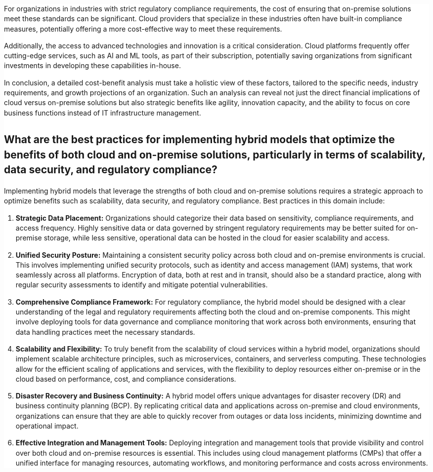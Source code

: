 For organizations in industries with strict regulatory compliance requirements, the cost of ensuring that on-premise solutions meet these standards can be significant. Cloud providers that specialize in these industries often have built-in compliance measures, potentially offering a more cost-effective way to meet these requirements.

Additionally, the access to advanced technologies and innovation is a critical consideration. Cloud platforms frequently offer cutting-edge services, such as AI and ML tools, as part of their subscription, potentially saving organizations from significant investments in developing these capabilities in-house.

In conclusion, a detailed cost-benefit analysis must take a holistic view of these factors, tailored to the specific needs, industry requirements, and growth projections of an organization. Such an analysis can reveal not just the direct financial implications of cloud versus on-premise solutions but also strategic benefits like agility, innovation capacity, and the ability to focus on core business functions instead of IT infrastructure management.

## What are the best practices for implementing hybrid models that optimize the benefits of both cloud and on-premise solutions, particularly in terms of scalability, data security, and regulatory compliance?

Implementing hybrid models that leverage the strengths of both cloud and on-premise solutions requires a strategic approach to optimize benefits such as scalability, data security, and regulatory compliance. Best practices in this domain include:

1. **Strategic Data Placement:** Organizations should categorize their data based on sensitivity, compliance requirements, and access frequency. Highly sensitive data or data governed by stringent regulatory requirements may be better suited for on-premise storage, while less sensitive, operational data can be hosted in the cloud for easier scalability and access.

2. **Unified Security Posture:** Maintaining a consistent security policy across both cloud and on-premise environments is crucial. This involves implementing unified security protocols, such as identity and access management (IAM) systems, that work seamlessly across all platforms. Encryption of data, both at rest and in transit, should also be a standard practice, along with regular security assessments to identify and mitigate potential vulnerabilities.

3. **Comprehensive Compliance Framework:** For regulatory compliance, the hybrid model should be designed with a clear understanding of the legal and regulatory requirements affecting both the cloud and on-premise components. This might involve deploying tools for data governance and compliance monitoring that work across both environments, ensuring that data handling practices meet the necessary standards.

4. **Scalability and Flexibility:** To truly benefit from the scalability of cloud services within a hybrid model, organizations should implement scalable architecture principles, such as microservices, containers, and serverless computing. These technologies allow for the efficient scaling of applications and services, with the flexibility to deploy resources either on-premise or in the cloud based on performance, cost, and compliance considerations.

5. **Disaster Recovery and Business Continuity:** A hybrid model offers unique advantages for disaster recovery (DR) and business continuity planning (BCP). By replicating critical data and applications across on-premise and cloud environments, organizations can ensure that they are able to quickly recover from outages or data loss incidents, minimizing downtime and operational impact.

6. **Effective Integration and Management Tools:** Deploying integration and management tools that provide visibility and control over both cloud and on-premise resources is essential. This includes using cloud management platforms (CMPs) that offer a unified interface for managing resources, automating workflows, and monitoring performance and costs across environments.
